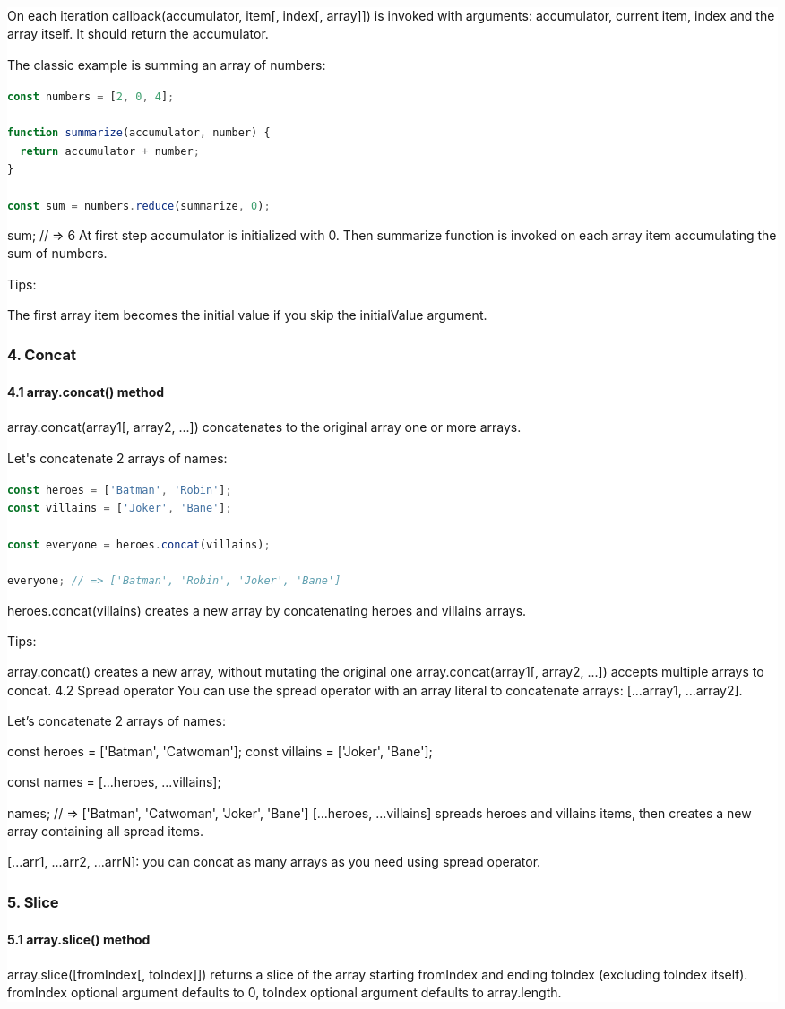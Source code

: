 On each iteration callback(accumulator, item[, index[, array]]) is invoked with arguments: accumulator, current item, index and the array itself. It should return the accumulator.

The classic example is summing an array of numbers:
```js
const numbers = [2, 0, 4];

function summarize(accumulator, number) {
  return accumulator + number;
}

const sum = numbers.reduce(summarize, 0);
```
sum; // => 6
At first step accumulator is initialized with 0. Then summarize function is invoked on each array item accumulating the sum of numbers.

Tips:

The first array item becomes the initial value if you skip the initialValue argument.
### 4. Concat
#### 4.1 array.concat() method
array.concat(array1[, array2, ...]) concatenates to the original array one or more arrays.

Let's concatenate 2 arrays of names:
```js
const heroes = ['Batman', 'Robin'];
const villains = ['Joker', 'Bane'];

const everyone = heroes.concat(villains);

everyone; // => ['Batman', 'Robin', 'Joker', 'Bane']
```
heroes.concat(villains) creates a new array by concatenating heroes and villains arrays.

Tips:

array.concat() creates a new array, without mutating the original one
array.concat(array1[, array2, ...]) accepts multiple arrays to concat.
4.2 Spread operator
You can use the spread operator with an array literal to concatenate arrays: [...array1, ...array2].

Let’s concatenate 2 arrays of names:

const heroes = ['Batman', 'Catwoman'];
const villains = ['Joker', 'Bane'];

const names = [...heroes, ...villains];

names; // => ['Batman', 'Catwoman', 'Joker', 'Bane']
[...heroes, ...villains] spreads heroes and villains items, then creates a new array containing all spread items.

[...arr1, ...arr2, ...arrN]: you can concat as many arrays as you need using spread operator.
### 5. Slice
#### 5.1 array.slice() method
array.slice([fromIndex[, toIndex]]) returns a slice of the array starting fromIndex and ending toIndex (excluding toIndex itself). fromIndex optional argument defaults to 0, toIndex optional argument defaults to array.length.
